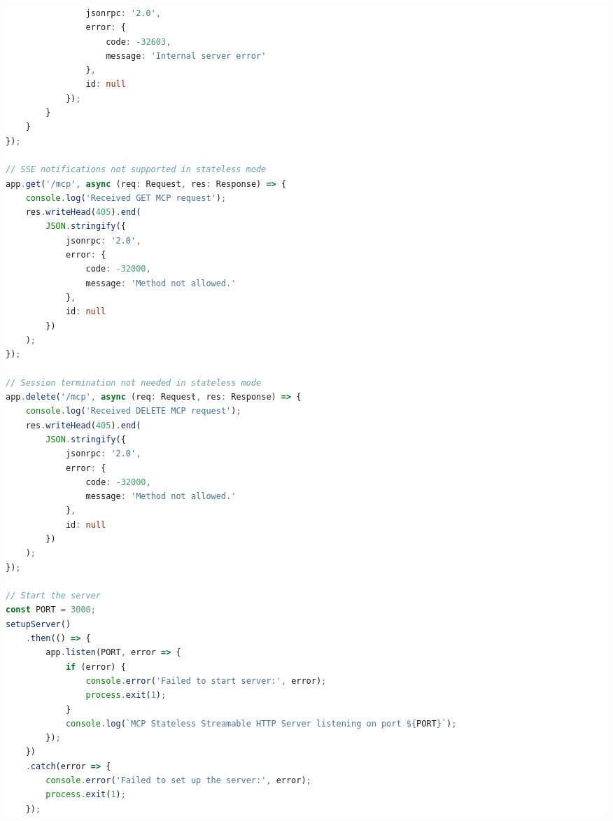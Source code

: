 ```typescript
                jsonrpc: '2.0',
                error: {
                    code: -32603,
                    message: 'Internal server error'
                },
                id: null
            });
        }
    }
});

// SSE notifications not supported in stateless mode
app.get('/mcp', async (req: Request, res: Response) => {
    console.log('Received GET MCP request');
    res.writeHead(405).end(
        JSON.stringify({
            jsonrpc: '2.0',
            error: {
                code: -32000,
                message: 'Method not allowed.'
            },
            id: null
        })
    );
});

// Session termination not needed in stateless mode
app.delete('/mcp', async (req: Request, res: Response) => {
    console.log('Received DELETE MCP request');
    res.writeHead(405).end(
        JSON.stringify({
            jsonrpc: '2.0',
            error: {
                code: -32000,
                message: 'Method not allowed.'
            },
            id: null
        })
    );
});

// Start the server
const PORT = 3000;
setupServer()
    .then(() => {
        app.listen(PORT, error => {
            if (error) {
                console.error('Failed to start server:', error);
                process.exit(1);
            }
            console.log(`MCP Stateless Streamable HTTP Server listening on port ${PORT}`);
        });
    })
    .catch(error => {
        console.error('Failed to set up the server:', error);
        process.exit(1);
    });
```
